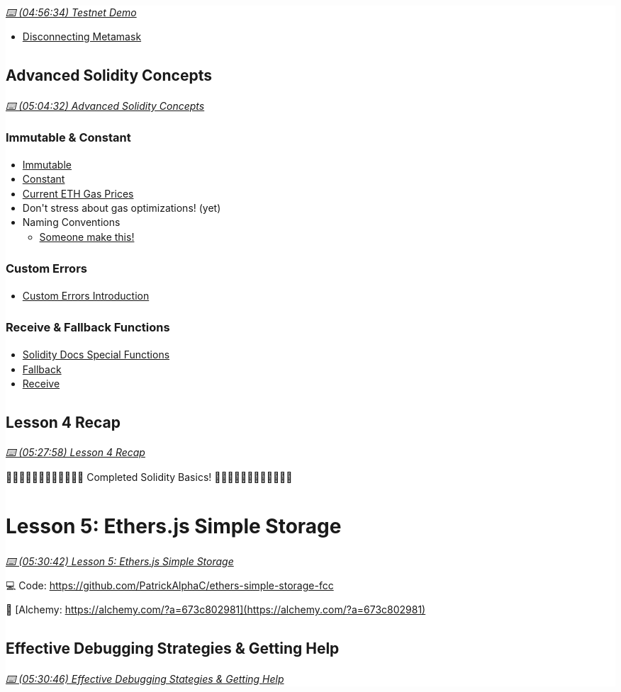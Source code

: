 _[⌨️ (04:56:34) Testnet Demo](https://www.youtube.com/watch?v=gyMwXuJrbJQ&t=4h56m34s&ab_channel=freeCodeCamp.org)_

-   [Disconnecting Metamask](https://help.1inch.io/en/articles/4666771-metamask-how-to-connect-disconnect-and-switch-accounts-with-metamask-on-1inch-network)

## Advanced Solidity Concepts

_[⌨️ (05:04:32) Advanced Solidity Concepts](https://www.youtube.com/watch?v=gyMwXuJrbJQ&t=5h4m32s&ab_channel=freeCodeCamp.org)_

### Immutable & Constant

-   [Immutable](https://solidity-by-example.org/immutable)
-   [Constant](https://solidity-by-example.org/constants)
-   [Current ETH Gas Prices](https://etherscan.io/gastracker)
-   Don't stress about gas optimizations! (yet)
-   Naming Conventions
    -   [Someone make this!](https://github.com/smartcontractkit/full-blockchain-solidity-course-js/issues/13)

### Custom Errors

-   [Custom Errors Introduction](https://blog.soliditylang.org/2021/04/21/custom-errors/)

### Receive & Fallback Functions

-   [Solidity Docs Special Functions](https://docs.soliditylang.org/en/v0.8.14/contracts.html?highlight=fallback#special-functions)
-   [Fallback](https://solidity-by-example.org/fallback)
-   [Receive](https://docs.soliditylang.org/en/v0.8.14/contracts.html?highlight=fallback#receive-ether-function)

## Lesson 4 Recap

_[⌨️ (05:27:58) Lesson 4 Recap](https://www.youtube.com/watch?v=gyMwXuJrbJQ&t=5h27m58s&ab_channel=freeCodeCamp.org)_

🎊🎊🎊🎊🎊🎊🎊🎊🎊🎊🎊🎊 Completed Solidity Basics! 🎊🎊🎊🎊🎊🎊🎊🎊🎊🎊🎊🎊

# Lesson 5: Ethers.js Simple Storage

_[⌨️ (05:30:42) Lesson 5: Ethers.js Simple Storage](https://www.youtube.com/watch?v=gyMwXuJrbJQ&t=19842s)_

💻 Code: https://github.com/PatrickAlphaC/ethers-simple-storage-fcc

🧪 [Alchemy: https://alchemy.com/?a=673c802981](https://alchemy.com/?a=673c802981)

## Effective Debugging Strategies & Getting Help

_[⌨️ (05:30:46) Effective Debugging Stategies & Getting Help](https://youtu.be/gyMwXuJrbJQ?t=19846)_
